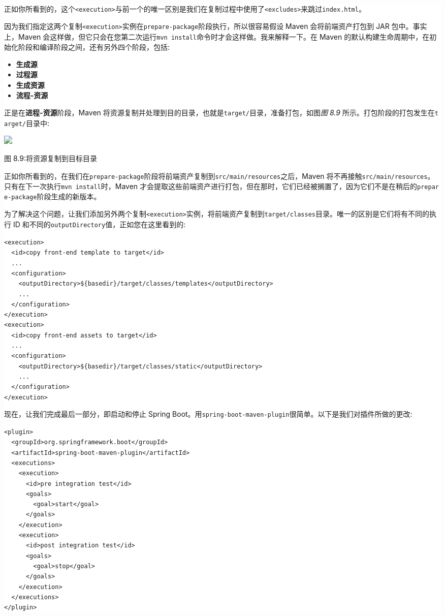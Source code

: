 正如你所看到的，这个`<execution>`与前一个的唯一区别是我们在复制过程中使用了`<excludes>`来跳过`index.html`。

因为我们指定这两个复制`<execution>`实例在`prepare-package`阶段执行，所以很容易假设 Maven 会将前端资产打包到 JAR 包中。事实上，Maven 会这样做，但它只会在您第二次运行`mvn install`命令时才会这样做。我来解释一下。在 Maven 的默认构建生命周期中，在初始化阶段和编译阶段之间，还有另外四个阶段，包括:

*   **生成源**
*   **过程源**
*   **生成资源**
*   **流程-资源**

正是在**进程-资源**阶段，Maven 将资源复制并处理到目的目录，也就是`target/`目录，准备打包，如图*图 8.9* 所示。打包阶段的打包发生在`target/`目录中:

![](assets/0bad6f97-2c77-44a7-9146-aebf20c4ed1a.png)

图 8.9:将资源复制到目标目录

正如你所看到的，在我们在`prepare-package`阶段将前端资产复制到`src/main/resources`之后，Maven 将不再接触`src/main/resources`。只有在下一次执行`mvn install`时，Maven 才会提取这些前端资产进行打包，但在那时，它们已经被搁置了，因为它们不是在稍后的`prepare-package`阶段生成的新版本。

为了解决这个问题，让我们添加另外两个复制`<execution>`实例，将前端资产复制到`target/classes`目录。唯一的区别是它们将有不同的执行 ID 和不同的`outputDirectory`值，正如您在这里看到的:

```
<execution>
  <id>copy front-end template to target</id>
  ...
  <configuration>
    <outputDirectory>${basedir}/target/classes/templates</outputDirectory>
    ...
  </configuration>
</execution>
<execution>
  <id>copy front-end assets to target</id>
  ...
  <configuration>
    <outputDirectory>${basedir}/target/classes/static</outputDirectory>
    ...
  </configuration>
</execution>
```

现在，让我们完成最后一部分，即启动和停止 Spring Boot。用`spring-boot-maven-plugin`很简单。以下是我们对插件所做的更改:

```
<plugin>
  <groupId>org.springframework.boot</groupId>
  <artifactId>spring-boot-maven-plugin</artifactId>
  <executions>
    <execution>
      <id>pre integration test</id>
      <goals>
        <goal>start</goal>
      </goals>
    </execution>
    <execution>
      <id>post integration test</id>
      <goals>
        <goal>stop</goal>
      </goals>
    </execution>
  </executions>
</plugin>
```
